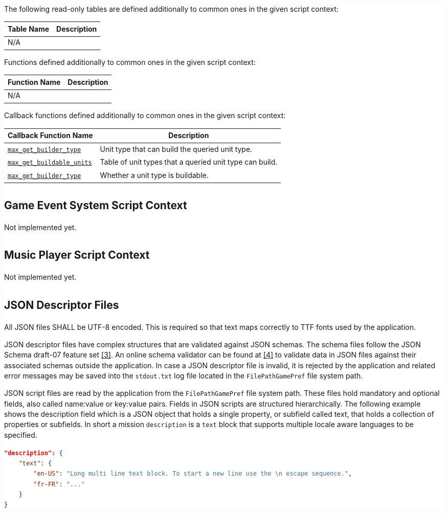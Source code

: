 The following read-only tables are defined additionally to common ones in the given script context:

| Table Name | Description |
|-------|--------|
| N/A |  |

Functions defined additionally to common ones in the given script context:

| Function Name | Description |
|-------|--------|
| N/A |  |

Callback functions defined additionally to common ones in the given script context:

| Callback Function Name | Description |
|-------|--------|
| [`max_get_builder_type`](#max_get_builder_type) | Unit type that can build the queried unit type. |
| [`max_get_buildable_units`](#max_get_buildable_units) | Table of unit types that a queried unit type can build. |
| [`max_get_builder_type`](#max_get_builder_type) | Whether a unit type is buildable. |

## Game Event System Script Context

Not implemented yet.

## Music Player Script Context

Not implemented yet.

## JSON Descriptor Files

All JSON files SHALL be UTF-8 encoded. This is required so that text maps correctly to TTF fonts used by the application.

JSON descriptor files have complex structures that are validated against JSON schemas. The schema files follow the JSON Schema draft-07 feature set [\[3\]](#ref3). An online schema validator can be found at [\[4\]](#ref4) to validate data in JSON files against their associated schemas outside the application. In case a JSON descriptor file is invalid, it is rejected by the application and related error messages may be saved into the `stdout.txt` log file located in the `FilePathGamePref` file system path.

JSON script files are read by the application from the `FilePathGamePref` file system path. These files hold mandatory and optional fields, also called name:value or key:value pairs. Fields in JSON scripts are structured hierarchically. The following example shows the description field which is a JSON object that holds a single property, or subfield called text, that holds a collection of properties or subfields. In short a mission `description` is a `text` block that supports multiple locale aware languages to be specified.

```json
"description": {
	"text": {
		"en-US": "Long multi line text block. To start a new line use the \n escape sequence.",
		"fr-FR": "..."
	}
}
```
